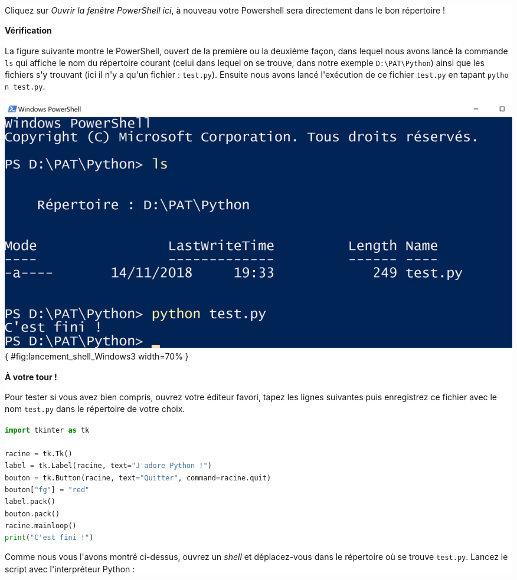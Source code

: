 Cliquez sur *Ouvrir la fenêtre PowerShell ici*, à nouveau votre Powershell sera directement dans le bon répertoire !

**Vérification**

La figure suivante montre le PowerShell, ouvert de la première ou la deuxième façon, dans lequel nous avons lancé la commande `ls` qui affiche le nom du répertoire courant (celui dans lequel on se trouve, dans notre exemple `D:\PAT\Python`) ainsi que les fichiers s'y trouvant (ici il n'y a qu'un fichier : `test.py`). Ensuite nous avons lancé l'exécution de ce fichier `test.py` en tapant `python test.py`.

![Lancement d'un *powershell* depuis un répertoire donné (étape 3).](img/lancement_shell_Windows3.png){ #fig:lancement_shell_Windows3 width=70% }

**À votre tour !**

Pour tester si vous avez bien compris, ouvrez votre éditeur favori, tapez les lignes suivantes puis enregistrez ce fichier avec le nom `test.py` dans le répertoire de votre choix.

```python
import tkinter as tk

racine = tk.Tk()
label = tk.Label(racine, text="J'adore Python !")
bouton = tk.Button(racine, text="Quitter", command=racine.quit)
bouton["fg"] = "red"
label.pack()
bouton.pack()
racine.mainloop()
print("C'est fini !")
```

Comme nous vous l'avons montré ci-dessus, ouvrez un *shell* et déplacez-vous dans le répertoire où se trouve `test.py`. Lancez le script avec l'interpréteur Python :
